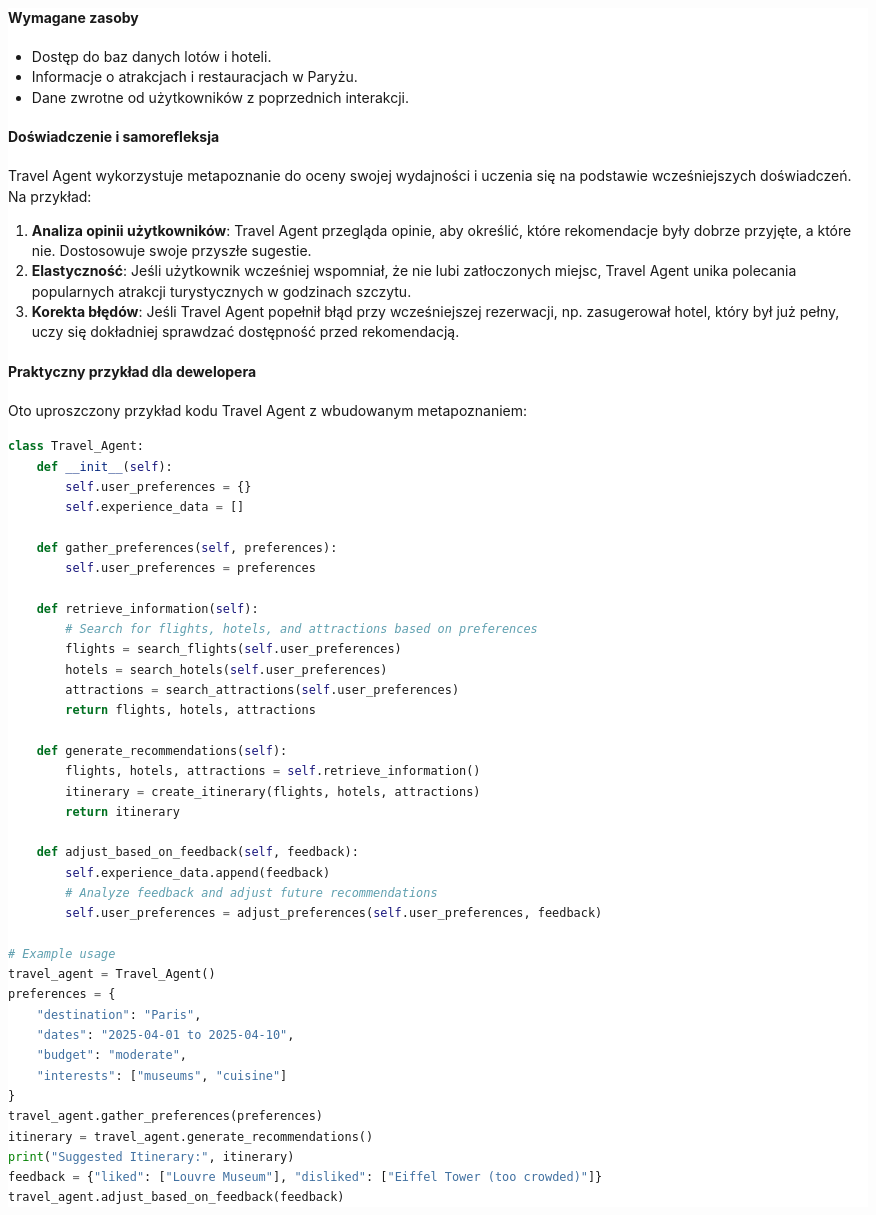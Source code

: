 #### Wymagane zasoby

- Dostęp do baz danych lotów i hoteli.
- Informacje o atrakcjach i restauracjach w Paryżu.
- Dane zwrotne od użytkowników z poprzednich interakcji.

#### Doświadczenie i samorefleksja

Travel Agent wykorzystuje metapoznanie do oceny swojej wydajności i uczenia się na podstawie wcześniejszych doświadczeń. Na przykład:

1. **Analiza opinii użytkowników**: Travel Agent przegląda opinie, aby określić, które rekomendacje były dobrze przyjęte, a które nie. Dostosowuje swoje przyszłe sugestie.
2. **Elastyczność**: Jeśli użytkownik wcześniej wspomniał, że nie lubi zatłoczonych miejsc, Travel Agent unika polecania popularnych atrakcji turystycznych w godzinach szczytu.
3. **Korekta błędów**: Jeśli Travel Agent popełnił błąd przy wcześniejszej rezerwacji, np. zasugerował hotel, który był już pełny, uczy się dokładniej sprawdzać dostępność przed rekomendacją.

#### Praktyczny przykład dla dewelopera

Oto uproszczony przykład kodu Travel Agent z wbudowanym metapoznaniem:

```python
class Travel_Agent:
    def __init__(self):
        self.user_preferences = {}
        self.experience_data = []

    def gather_preferences(self, preferences):
        self.user_preferences = preferences

    def retrieve_information(self):
        # Search for flights, hotels, and attractions based on preferences
        flights = search_flights(self.user_preferences)
        hotels = search_hotels(self.user_preferences)
        attractions = search_attractions(self.user_preferences)
        return flights, hotels, attractions

    def generate_recommendations(self):
        flights, hotels, attractions = self.retrieve_information()
        itinerary = create_itinerary(flights, hotels, attractions)
        return itinerary

    def adjust_based_on_feedback(self, feedback):
        self.experience_data.append(feedback)
        # Analyze feedback and adjust future recommendations
        self.user_preferences = adjust_preferences(self.user_preferences, feedback)

# Example usage
travel_agent = Travel_Agent()
preferences = {
    "destination": "Paris",
    "dates": "2025-04-01 to 2025-04-10",
    "budget": "moderate",
    "interests": ["museums", "cuisine"]
}
travel_agent.gather_preferences(preferences)
itinerary = travel_agent.generate_recommendations()
print("Suggested Itinerary:", itinerary)
feedback = {"liked": ["Louvre Museum"], "disliked": ["Eiffel Tower (too crowded)"]}
travel_agent.adjust_based_on_feedback(feedback)
```
